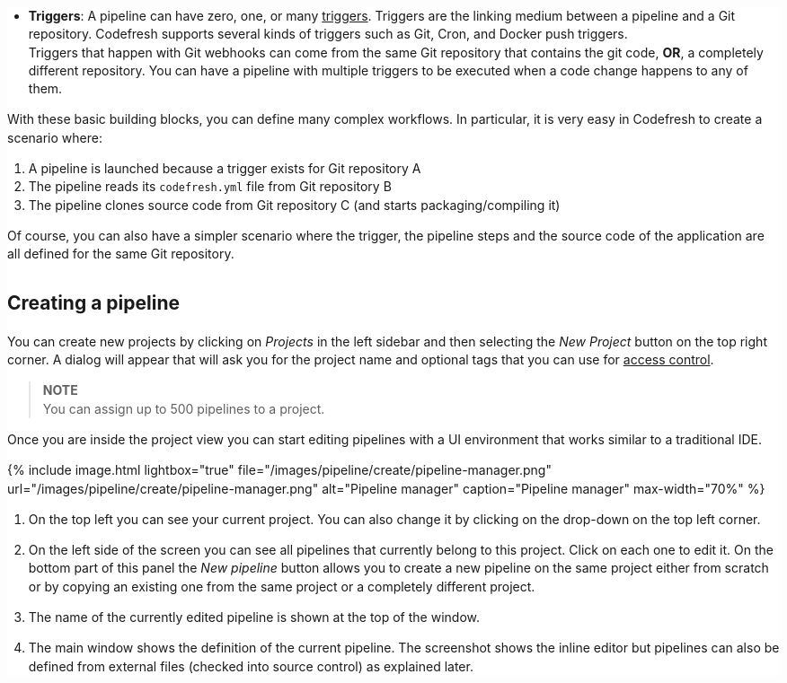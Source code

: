 * **Triggers**: A pipeline can have zero, one, or many [triggers]({{site.baseurl}}/docs/pipelines/triggers/). Triggers are the linking medium between a pipeline and a Git repository. Codefresh supports several kinds of triggers such as Git, Cron, and Docker push triggers.  
Triggers that happen with Git webhooks can come from the same Git repository that contains the git code, **OR**, a completely different repository.  You can have a pipeline with multiple triggers to be executed when a code change happens to any of them.

With these basic building blocks, you can define many complex workflows. In particular, it is very easy in Codefresh to create a scenario where:

1. A pipeline is launched because a trigger exists for Git repository A
1. The pipeline reads its `codefresh.yml` file from Git repository B
1. The pipeline clones source code from Git repository C (and starts packaging/compiling it)

Of course, you can also have a simpler scenario where the trigger, the pipeline steps and the source code of the application are all defined for the same Git repository.


## Creating a pipeline

You can create new projects by clicking on *Projects* in the left sidebar and then selecting the *New Project* button on the top right corner. A dialog will appear that will ask you for the project name and optional tags that you can use for [access control]({{site.baseurl}}/docs/administration/account-user-management/access-control/).


>**NOTE**  
You can assign up to 500 pipelines to a project.


Once you are inside the project view you can start editing pipelines with a UI environment that works similar to a traditional IDE.

{% include 
image.html 
lightbox="true" 
file="/images/pipeline/create/pipeline-manager.png" 
url="/images/pipeline/create/pipeline-manager.png"
alt="Pipeline manager" 
caption="Pipeline manager"
max-width="70%"
%}

1. On the top left you can see your current project. You can also change it by clicking on the drop-down on the top left corner.

1. On the left side of the screen you can see all pipelines that currently belong to this project. Click on each one to edit it.
On the bottom part of this panel the *New pipeline* button allows you to create a new pipeline on the same project either from scratch
or by copying an existing one from the same project or a completely different project.

1. The name of the currently edited pipeline is shown at the top of the window.

1. The main window shows the definition of the current pipeline. The screenshot shows the inline editor but pipelines can also be defined from external files (checked into source control) as explained later.

